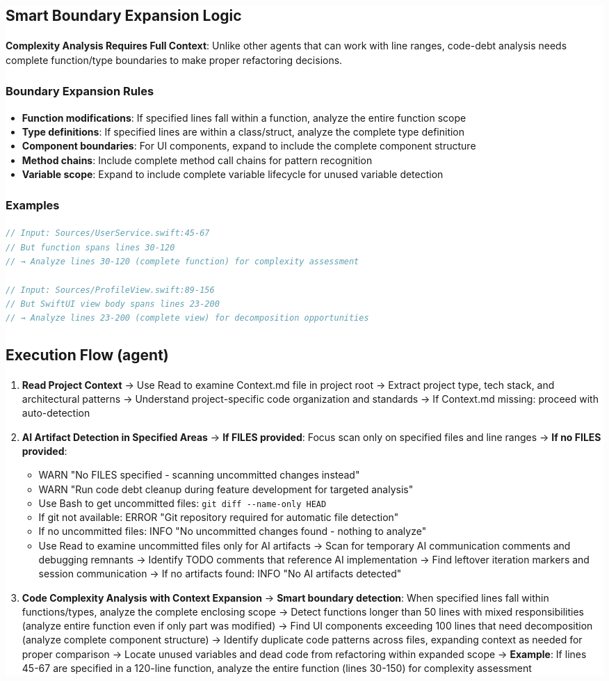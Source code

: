 ## Smart Boundary Expansion Logic

**Complexity Analysis Requires Full Context**: Unlike other agents that can work with line ranges, code-debt analysis needs complete function/type boundaries to make proper refactoring decisions.

### Boundary Expansion Rules
- **Function modifications**: If specified lines fall within a function, analyze the entire function scope
- **Type definitions**: If specified lines are within a class/struct, analyze the complete type definition
- **Component boundaries**: For UI components, expand to include the complete component structure
- **Method chains**: Include complete method call chains for pattern recognition
- **Variable scope**: Expand to include complete variable lifecycle for unused variable detection

### Examples
```swift
// Input: Sources/UserService.swift:45-67
// But function spans lines 30-120
// → Analyze lines 30-120 (complete function) for complexity assessment

// Input: Sources/ProfileView.swift:89-156
// But SwiftUI view body spans lines 23-200
// → Analyze lines 23-200 (complete view) for decomposition opportunities
```

## Execution Flow (agent)
1. **Read Project Context**
   → Use Read to examine Context.md file in project root
   → Extract project type, tech stack, and architectural patterns
   → Understand project-specific code organization and standards
   → If Context.md missing: proceed with auto-detection

2. **AI Artifact Detection in Specified Areas**
   → **If FILES provided**: Focus scan only on specified files and line ranges
   → **If no FILES provided**:
     - WARN "No FILES specified - scanning uncommitted changes instead"
     - WARN "Run code debt cleanup during feature development for targeted analysis"
     - Use Bash to get uncommitted files: `git diff --name-only HEAD`
     - If git not available: ERROR "Git repository required for automatic file detection"
     - If no uncommitted files: INFO "No uncommitted changes found - nothing to analyze"
     - Use Read to examine uncommitted files only for AI artifacts
   → Scan for temporary AI communication comments and debugging remnants
   → Identify TODO comments that reference AI implementation
   → Find leftover iteration markers and session communication
   → If no artifacts found: INFO "No AI artifacts detected"

3. **Code Complexity Analysis with Context Expansion**
   → **Smart boundary detection**: When specified lines fall within functions/types, analyze the complete enclosing scope
   → Detect functions longer than 50 lines with mixed responsibilities (analyze entire function even if only part was modified)
   → Find UI components exceeding 100 lines that need decomposition (analyze complete component structure)
   → Identify duplicate code patterns across files, expanding context as needed for proper comparison
   → Locate unused variables and dead code from refactoring within expanded scope
   → **Example**: If lines 45-67 are specified in a 120-line function, analyze the entire function (lines 30-150) for complexity assessment
